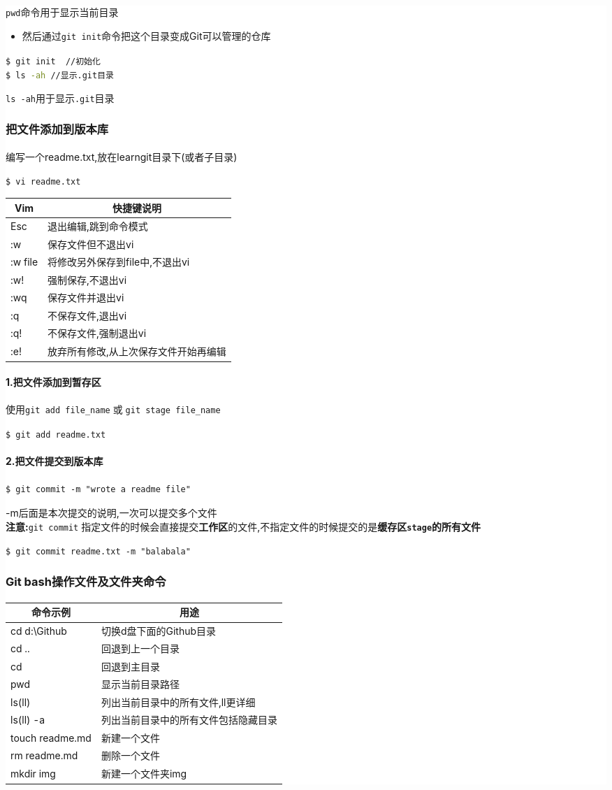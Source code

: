 `pwd`命令用于显示当前目录
* 然后通过`git init`命令把这个目录变成Git可以管理的仓库
```cmd
$ git init  //初始化
$ ls -ah //显示.git目录
```
`ls -ah`用于显示`.git`目录
### 把文件添加到版本库
编写一个readme.txt,放在learngit目录下(或者子目录)
```cmd
$ vi readme.txt
```


|Vim |快捷键说明|
|---|---|
|Esc |退出编辑,跳到命令模式|
|:w |保存文件但不退出vi|
|:w file |将修改另外保存到file中,不退出vi|
|:w! |强制保存,不退出vi|
|:wq|保存文件并退出vi|
|:q |不保存文件,退出vi|
|:q!| 不保存文件,强制退出vi|
|:e! |放弃所有修改,从上次保存文件开始再编辑|


#### 1.把文件添加到暂存区
使用`git add file_name` 或 `git stage file_name`
```
$ git add readme.txt
```

#### 2.把文件提交到版本库
```
$ git commit -m "wrote a readme file"  
```
-m后面是本次提交的说明,一次可以提交多个文件  
**注意:**`git commit` 指定文件的时候会直接提交**工作区**的文件,不指定文件的时候提交的是**缓存区`stage`的所有文件**
```
$ git commit readme.txt -m "balabala"
```
### Git bash操作文件及文件夹命令
|命令示例|用途|
|---|---|
|cd d:\Github|切换d盘下面的Github目录|
|cd ..|回退到上一个目录|
|cd|回退到主目录|
|pwd|显示当前目录路径|
|ls(ll)|列出当前目录中的所有文件,ll更详细|
|ls(ll) -a|列出当前目录中的所有文件包括隐藏目录|
|touch readme.md|新建一个文件|
|rm readme.md|删除一个文件|
|mkdir img|新建一个文件夹img|
